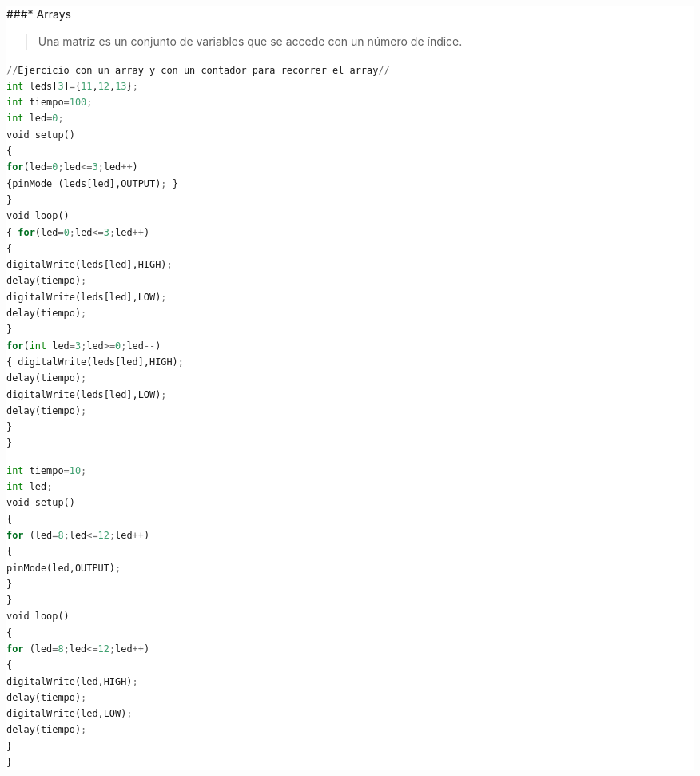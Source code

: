 ###* Arrays

> Una matriz es un conjunto de
variables que se accede con un
número de índice.

```python
//Ejercicio con un array y con un contador para recorrer el array//
int leds[3]={11,12,13};
int tiempo=100;
int led=0;
void setup()
{
for(led=0;led<=3;led++)
{pinMode (leds[led],OUTPUT); }
}
void loop()
{ for(led=0;led<=3;led++)
{
digitalWrite(leds[led],HIGH);
delay(tiempo);
digitalWrite(leds[led],LOW);
delay(tiempo);
}
for(int led=3;led>=0;led--)
{ digitalWrite(leds[led],HIGH);
delay(tiempo);
digitalWrite(leds[led],LOW);
delay(tiempo);
}
}
```

```python
int tiempo=10;
int led;
void setup()
{
for (led=8;led<=12;led++)
{
pinMode(led,OUTPUT);
}
}
void loop()
{
for (led=8;led<=12;led++)
{
digitalWrite(led,HIGH);
delay(tiempo);
digitalWrite(led,LOW);
delay(tiempo);
}
}
```
